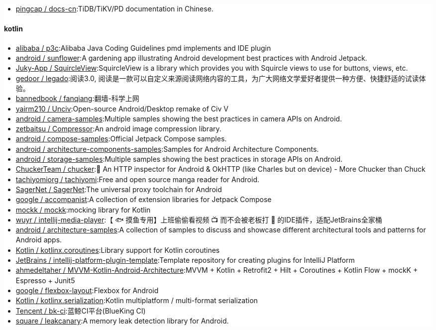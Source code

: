* [pingcap / docs-cn](https://github.com/pingcap/docs-cn):TiDB/TiKV/PD documentation in Chinese.

#### kotlin
* [alibaba / p3c](https://github.com/alibaba/p3c):Alibaba Java Coding Guidelines pmd implements and IDE plugin
* [android / sunflower](https://github.com/android/sunflower):A gardening app illustrating Android development best practices with Android Jetpack.
* [Juky-App / SquircleView](https://github.com/Juky-App/SquircleView):SquircleView is a library which provides you with Squircle views to use for buttons, views, etc.
* [gedoor / legado](https://github.com/gedoor/legado):阅读3.0, 阅读是一款可以自定义来源阅读网络内容的工具，为广大网络文学爱好者提供一种方便、快捷舒适的试读体验。
* [bannedbook / fanqiang](https://github.com/bannedbook/fanqiang):翻墙-科学上网
* [yairm210 / Unciv](https://github.com/yairm210/Unciv):Open-source Android/Desktop remake of Civ V
* [android / camera-samples](https://github.com/android/camera-samples):Multiple samples showing the best practices in camera APIs on Android.
* [zetbaitsu / Compressor](https://github.com/zetbaitsu/Compressor):An android image compression library.
* [android / compose-samples](https://github.com/android/compose-samples):Official Jetpack Compose samples.
* [android / architecture-components-samples](https://github.com/android/architecture-components-samples):Samples for Android Architecture Components.
* [android / storage-samples](https://github.com/android/storage-samples):Multiple samples showing the best practices in storage APIs on Android.
* [ChuckerTeam / chucker](https://github.com/ChuckerTeam/chucker):🔎
An HTTP inspector for Android & OkHTTP (like Charles but on device) - More Chucker than Chuck
* [tachiyomiorg / tachiyomi](https://github.com/tachiyomiorg/tachiyomi):Free and open source manga reader for Android.
* [SagerNet / SagerNet](https://github.com/SagerNet/SagerNet):The universal proxy toolchain for Android
* [google / accompanist](https://github.com/google/accompanist):A collection of extension libraries for Jetpack Compose
* [mockk / mockk](https://github.com/mockk/mockk):mocking library for Kotlin
* [wuyr / intellij-media-player](https://github.com/wuyr/intellij-media-player):【
🐟
摸鱼专用】上班偷偷看视频
📺
而不会被老板打
🔨
的IDE插件，适配JetBrains全家桶
* [android / architecture-samples](https://github.com/android/architecture-samples):A collection of samples to discuss and showcase different architectural tools and patterns for Android apps.
* [Kotlin / kotlinx.coroutines](https://github.com/Kotlin/kotlinx.coroutines):Library support for Kotlin coroutines
* [JetBrains / intellij-platform-plugin-template](https://github.com/JetBrains/intellij-platform-plugin-template):Template repository for creating plugins for IntelliJ Platform
* [ahmedeltaher / MVVM-Kotlin-Android-Architecture](https://github.com/ahmedeltaher/MVVM-Kotlin-Android-Architecture):MVVM + Kotlin + Retrofit2 + Hilt + Coroutines + Kotlin Flow + mockK + Espresso + Junit5
* [google / flexbox-layout](https://github.com/google/flexbox-layout):Flexbox for Android
* [Kotlin / kotlinx.serialization](https://github.com/Kotlin/kotlinx.serialization):Kotlin multiplatform / multi-format serialization
* [Tencent / bk-ci](https://github.com/Tencent/bk-ci):蓝鲸CI平台(BlueKing CI)
* [square / leakcanary](https://github.com/square/leakcanary):A memory leak detection library for Android.
